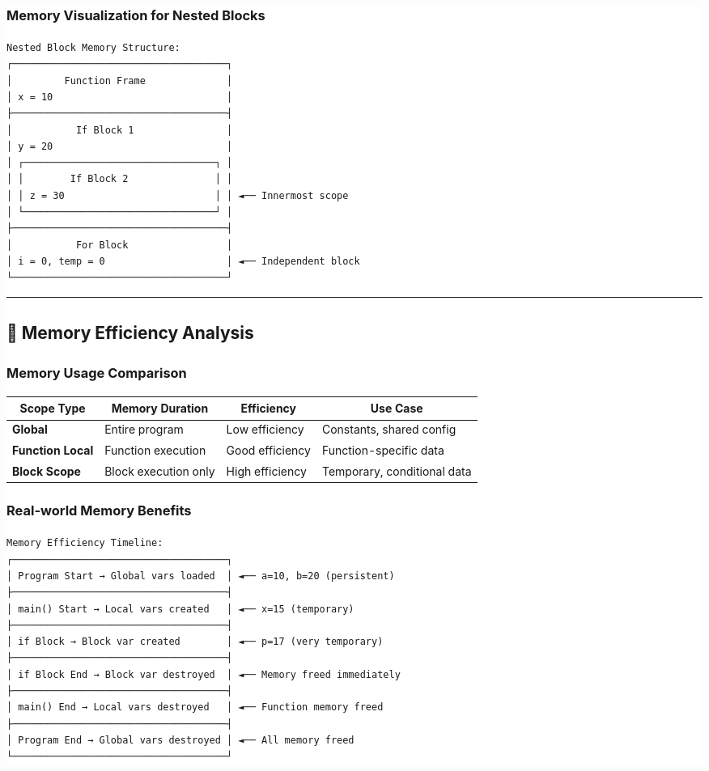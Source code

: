 ### Memory Visualization for Nested Blocks

```
Nested Block Memory Structure:
┌─────────────────────────────────────┐
│         Function Frame              │
│ x = 10                              │
├─────────────────────────────────────┤
│           If Block 1                │
│ y = 20                              │
│ ┌─────────────────────────────────┐ │
│ │        If Block 2               │ │
│ │ z = 30                          │ │ ◄── Innermost scope
│ └─────────────────────────────────┘ │
├─────────────────────────────────────┤
│           For Block                 │
│ i = 0, temp = 0                     │ ◄── Independent block
└─────────────────────────────────────┘
```

---

## 🎯 Memory Efficiency Analysis

### Memory Usage Comparison

| Scope Type | Memory Duration | Efficiency | Use Case |
|------------|-----------------|------------|----------|
| **Global** | Entire program | Low efficiency | Constants, shared config |
| **Function Local** | Function execution | Good efficiency | Function-specific data |
| **Block Scope** | Block execution only | High efficiency | Temporary, conditional data |

### Real-world Memory Benefits

```
Memory Efficiency Timeline:
┌─────────────────────────────────────┐
│ Program Start → Global vars loaded  │ ◄── a=10, b=20 (persistent)
├─────────────────────────────────────┤
│ main() Start → Local vars created   │ ◄── x=15 (temporary)
├─────────────────────────────────────┤
│ if Block → Block var created        │ ◄── p=17 (very temporary)
├─────────────────────────────────────┤
│ if Block End → Block var destroyed  │ ◄── Memory freed immediately
├─────────────────────────────────────┤
│ main() End → Local vars destroyed   │ ◄── Function memory freed
├─────────────────────────────────────┤
│ Program End → Global vars destroyed │ ◄── All memory freed
└─────────────────────────────────────┘
```
